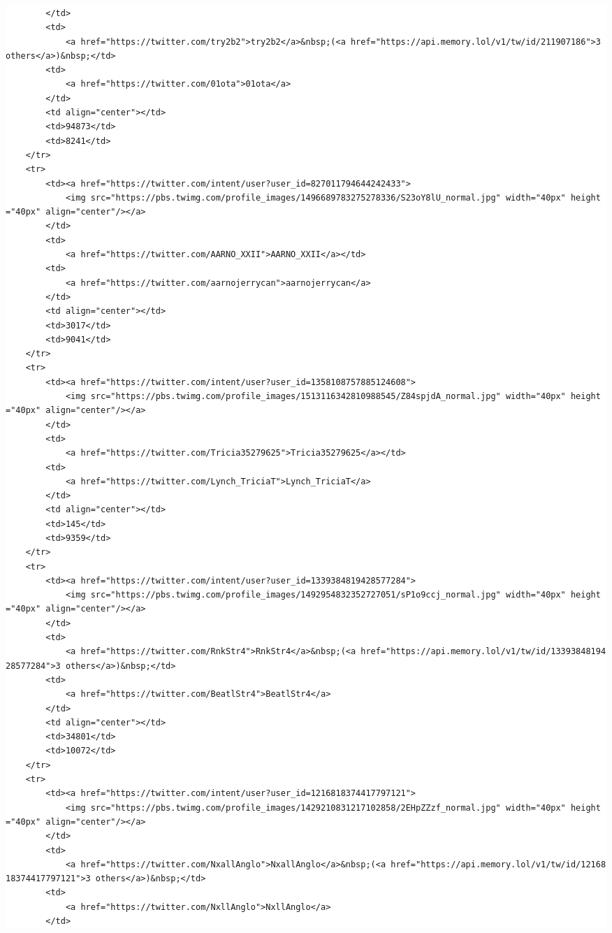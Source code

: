             </td>
            <td>
                <a href="https://twitter.com/try2b2">try2b2</a>&nbsp;(<a href="https://api.memory.lol/v1/tw/id/211907186">3 others</a>)&nbsp;</td>
            <td>
                <a href="https://twitter.com/01ota">01ota</a>
            </td>
            <td align="center"></td>
            <td>94873</td>
            <td>8241</td>
        </tr>
        <tr>
            <td><a href="https://twitter.com/intent/user?user_id=827011794644242433">
                <img src="https://pbs.twimg.com/profile_images/1496689783275278336/S23oY8lU_normal.jpg" width="40px" height="40px" align="center"/></a>
            </td>
            <td>
                <a href="https://twitter.com/AARNO_XXII">AARNO_XXII</a></td>
            <td>
                <a href="https://twitter.com/aarnojerrycan">aarnojerrycan</a>
            </td>
            <td align="center"></td>
            <td>3017</td>
            <td>9041</td>
        </tr>
        <tr>
            <td><a href="https://twitter.com/intent/user?user_id=1358108757885124608">
                <img src="https://pbs.twimg.com/profile_images/1513116342810988545/Z84spjdA_normal.jpg" width="40px" height="40px" align="center"/></a>
            </td>
            <td>
                <a href="https://twitter.com/Tricia35279625">Tricia35279625</a></td>
            <td>
                <a href="https://twitter.com/Lynch_TriciaT">Lynch_TriciaT</a>
            </td>
            <td align="center"></td>
            <td>145</td>
            <td>9359</td>
        </tr>
        <tr>
            <td><a href="https://twitter.com/intent/user?user_id=1339384819428577284">
                <img src="https://pbs.twimg.com/profile_images/1492954832352727051/sP1o9ccj_normal.jpg" width="40px" height="40px" align="center"/></a>
            </td>
            <td>
                <a href="https://twitter.com/RnkStr4">RnkStr4</a>&nbsp;(<a href="https://api.memory.lol/v1/tw/id/1339384819428577284">3 others</a>)&nbsp;</td>
            <td>
                <a href="https://twitter.com/BeatlStr4">BeatlStr4</a>
            </td>
            <td align="center"></td>
            <td>34801</td>
            <td>10072</td>
        </tr>
        <tr>
            <td><a href="https://twitter.com/intent/user?user_id=1216818374417797121">
                <img src="https://pbs.twimg.com/profile_images/1429210831217102858/2EHpZZzf_normal.jpg" width="40px" height="40px" align="center"/></a>
            </td>
            <td>
                <a href="https://twitter.com/NxallAnglo">NxallAnglo</a>&nbsp;(<a href="https://api.memory.lol/v1/tw/id/1216818374417797121">3 others</a>)&nbsp;</td>
            <td>
                <a href="https://twitter.com/NxllAnglo">NxllAnglo</a>
            </td>